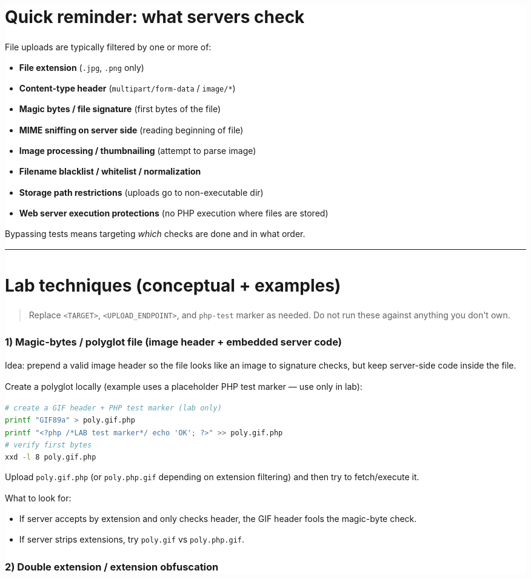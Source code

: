 
# Quick reminder: what servers check

File uploads are typically filtered by one or more of:

- **File extension** (`.jpg`, `.png` only)
    
- **Content-type header** (`multipart/form-data` / `image/*`)
    
- **Magic bytes / file signature** (first bytes of the file)
    
- **MIME sniffing on server side** (reading beginning of file)
    
- **Image processing / thumbnailing** (attempt to parse image)
    
- **Filename blacklist / whitelist / normalization**
    
- **Storage path restrictions** (uploads go to non-executable dir)
    
- **Web server execution protections** (no PHP execution where files are stored)
    

Bypassing tests means targeting _which_ checks are done and in what order.

---

# Lab techniques (conceptual + examples)

> Replace `<TARGET>`, `<UPLOAD_ENDPOINT>`, and `php-test` marker as needed. Do not run these against anything you don't own.

### 1) Magic-bytes / polyglot file (image header + embedded server code)

Idea: prepend a valid image header so the file looks like an image to signature checks, but keep server-side code inside the file.

Create a polyglot locally (example uses a placeholder PHP test marker — use only in lab):

```bash
# create a GIF header + PHP test marker (lab only)
printf "GIF89a" > poly.gif.php
printf "<?php /*LAB test marker*/ echo 'OK'; ?>" >> poly.gif.php
# verify first bytes
xxd -l 8 poly.gif.php
```

Upload `poly.gif.php` (or `poly.php.gif` depending on extension filtering) and then try to fetch/execute it.

What to look for:

- If server accepts by extension and only checks header, the GIF header fools the magic-byte check.
    
- If server strips extensions, try `poly.gif` vs `poly.php.gif`.
    

### 2) Double extension / extension obfuscation

